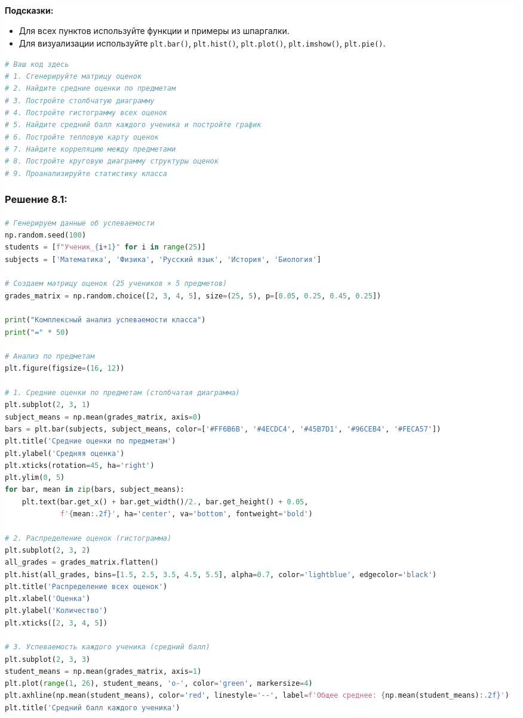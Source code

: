 **Подсказки:**
- Для всех пунктов используйте функции и примеры из шпаргалки.
- Для визуализации используйте `plt.bar()`, `plt.hist()`, `plt.plot()`, `plt.imshow()`, `plt.pie()`.

```python
# Ваш код здесь
# 1. Сгенерируйте матрицу оценок
# 2. Найдите средние оценки по предметам
# 3. Постройте столбчатую диаграмму
# 4. Постройте гистограмму всех оценок
# 5. Найдите средний балл каждого ученика и постройте график
# 6. Постройте тепловую карту оценок
# 7. Найдите корреляцию между предметами
# 8. Постройте круговую диаграмму структуры оценок
# 9. Проанализируйте статистику класса
```

### Решение 8.1:
```python
# Генерируем данные об успеваемости
np.random.seed(100)
students = [f"Ученик_{i+1}" for i in range(25)]
subjects = ['Математика', 'Физика', 'Русский язык', 'История', 'Биология']

# Создаем матрицу оценок (25 учеников × 5 предметов)
grades_matrix = np.random.choice([2, 3, 4, 5], size=(25, 5), p=[0.05, 0.25, 0.45, 0.25])

print("Комплексный анализ успеваемости класса")
print("=" * 50)

# Анализ по предметам
plt.figure(figsize=(16, 12))

# 1. Средние оценки по предметам (столбчатая диаграмма)
plt.subplot(2, 3, 1)
subject_means = np.mean(grades_matrix, axis=0)
bars = plt.bar(subjects, subject_means, color=['#FF6B6B', '#4ECDC4', '#45B7D1', '#96CEB4', '#FECA57'])
plt.title('Средние оценки по предметам')
plt.ylabel('Средняя оценка')
plt.xticks(rotation=45, ha='right')
plt.ylim(0, 5)
for bar, mean in zip(bars, subject_means):
    plt.text(bar.get_x() + bar.get_width()/2., bar.get_height() + 0.05,
             f'{mean:.2f}', ha='center', va='bottom', fontweight='bold')

# 2. Распределение оценок (гистограмма)
plt.subplot(2, 3, 2)
all_grades = grades_matrix.flatten()
plt.hist(all_grades, bins=[1.5, 2.5, 3.5, 4.5, 5.5], alpha=0.7, color='lightblue', edgecolor='black')
plt.title('Распределение всех оценок')
plt.xlabel('Оценка')
plt.ylabel('Количество')
plt.xticks([2, 3, 4, 5])

# 3. Успеваемость каждого ученика (средний балл)
plt.subplot(2, 3, 3)
student_means = np.mean(grades_matrix, axis=1)
plt.plot(range(1, 26), student_means, 'o-', color='green', markersize=4)
plt.axhline(np.mean(student_means), color='red', linestyle='--', label=f'Общее среднее: {np.mean(student_means):.2f}')
plt.title('Средний балл каждого ученика')
```